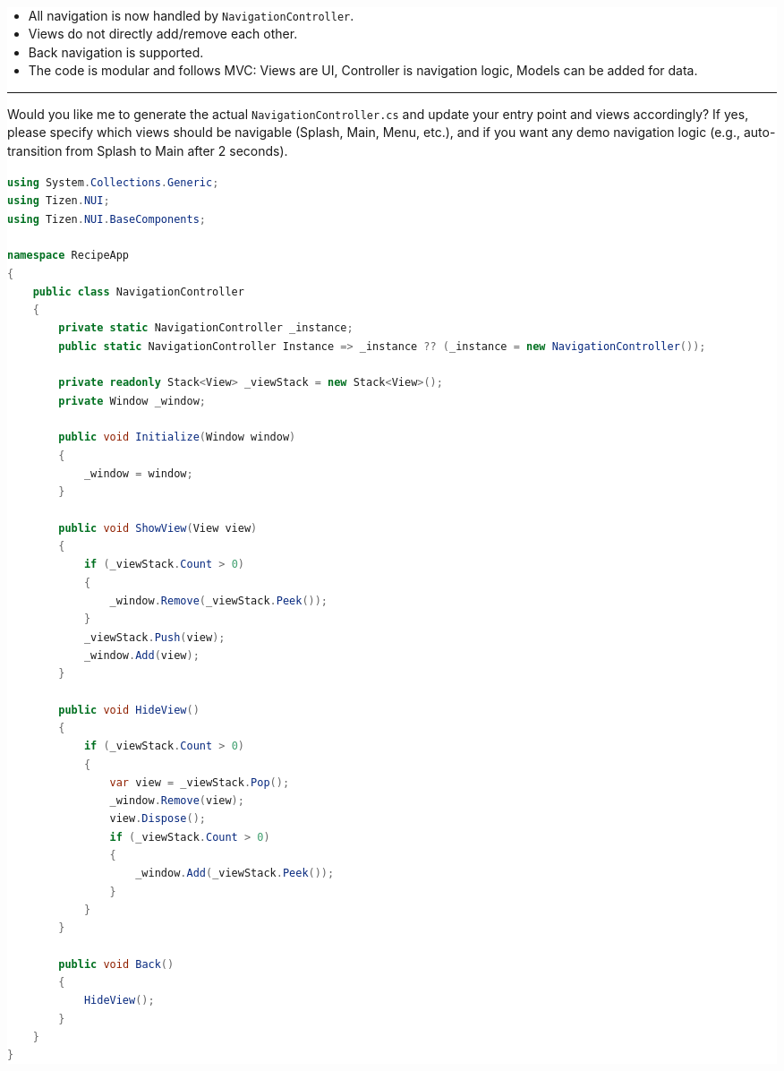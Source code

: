 - All navigation is now handled by `NavigationController`.
- Views do not directly add/remove each other.
- Back navigation is supported.
- The code is modular and follows MVC: Views are UI, Controller is navigation logic, Models can be added for data.

---

Would you like me to generate the actual `NavigationController.cs` and update your entry point and views accordingly? If yes, please specify which views should be navigable (Splash, Main, Menu, etc.), and if you want any demo navigation logic (e.g., auto-transition from Splash to Main after 2 seconds).

```csharp
using System.Collections.Generic;
using Tizen.NUI;
using Tizen.NUI.BaseComponents;

namespace RecipeApp
{
    public class NavigationController
    {
        private static NavigationController _instance;
        public static NavigationController Instance => _instance ?? (_instance = new NavigationController());

        private readonly Stack<View> _viewStack = new Stack<View>();
        private Window _window;

        public void Initialize(Window window)
        {
            _window = window;
        }

        public void ShowView(View view)
        {
            if (_viewStack.Count > 0)
            {
                _window.Remove(_viewStack.Peek());
            }
            _viewStack.Push(view);
            _window.Add(view);
        }

        public void HideView()
        {
            if (_viewStack.Count > 0)
            {
                var view = _viewStack.Pop();
                _window.Remove(view);
                view.Dispose();
                if (_viewStack.Count > 0)
                {
                    _window.Add(_viewStack.Peek());
                }
            }
        }

        public void Back()
        {
            HideView();
        }
    }
}
```
